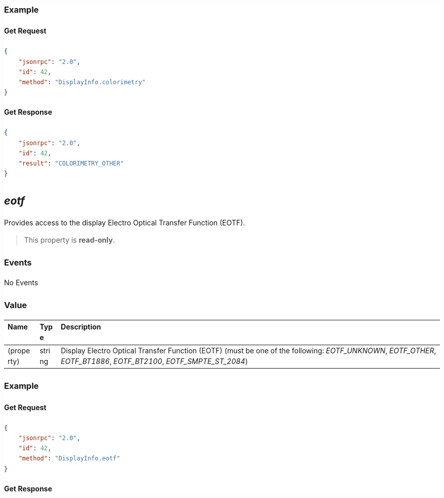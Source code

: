 ### Example

#### Get Request

```json
{
    "jsonrpc": "2.0",
    "id": 42,
    "method": "DisplayInfo.colorimetry"
}
```

#### Get Response

```json
{
    "jsonrpc": "2.0",
    "id": 42,
    "result": "COLORIMETRY_OTHER"
}
```

<a name="eotf"></a>
## *eotf*

Provides access to the display Electro Optical Transfer Function (EOTF).

> This property is **read-only**.

### Events

No Events

### Value

| Name | Type | Description |
| :-------- | :-------- | :-------- |
| (property) | string | Display Electro Optical Transfer Function (EOTF) (must be one of the following: *EOTF_UNKNOWN*, *EOTF_OTHER*, *EOTF_BT1886*, *EOTF_BT2100*, *EOTF_SMPTE_ST_2084*) |

### Example

#### Get Request

```json
{
    "jsonrpc": "2.0",
    "id": 42,
    "method": "DisplayInfo.eotf"
}
```

#### Get Response
